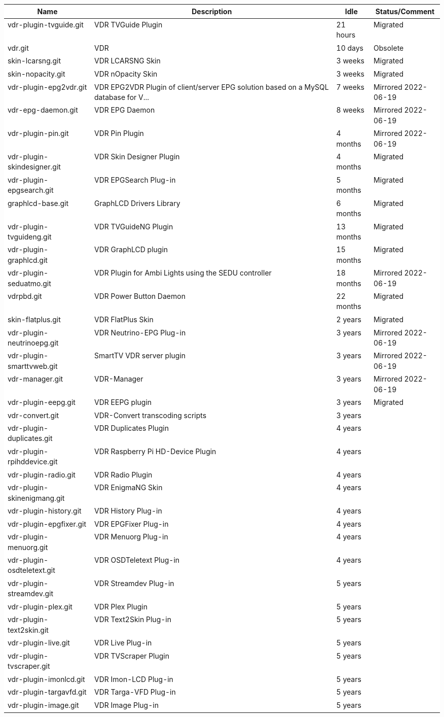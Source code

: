 |	Name	|	Description	|	Idle	|	Status/Comment	|
|	--	|	--	|	--	|	--	|
|	vdr-plugin-tvguide.git	|	VDR TVGuide Plugin 	|	21 hours	|	Migrated	|
|	vdr.git	|	VDR 	|	10 days	|	Obsolete	|
|	skin-lcarsng.git	|	VDR LCARSNG Skin 	|	3 weeks	|	Migrated	|
|	skin-nopacity.git	|	VDR nOpacity Skin 	|	3 weeks	|	Migrated	|
|	vdr-plugin-epg2vdr.git	|	VDR EPG2VDR Plugin of client/server EPG solution based on a MySQL database for V...	|	7 weeks	|	Mirrored 2022-06-19	|
|	vdr-epg-daemon.git	|	VDR EPG Daemon 	|	8 weeks	|	Mirrored 2022-06-19	|
|	vdr-plugin-pin.git	|	VDR Pin Plugin 	|	4 months	|	Mirrored 2022-06-19	|
|	vdr-plugin-skindesigner.git	|	VDR Skin Designer Plugin 	|	4 months	|	Migrated	|
|	vdr-plugin-epgsearch.git	|	VDR EPGSearch Plug-in 	|	5 months	|	Migrated	|
|	graphlcd-base.git	|	GraphLCD Drivers Library 	|	6 months	|	Migrated	|
|	vdr-plugin-tvguideng.git	|	VDR TVGuideNG Plugin 	|	13 months	|	Migrated	|
|	vdr-plugin-graphlcd.git	|	VDR GraphLCD plugin 	|	15 months	|	Migrated	|
|	vdr-plugin-seduatmo.git	|	VDR Plugin for Ambi Lights using the SEDU controller 	|	18 months	|	Mirrored 2022-06-19	|
|	vdrpbd.git	|	VDR Power Button Daemon 	|	22 months	|	Migrated	|
|	skin-flatplus.git	|	VDR FlatPlus Skin 	|	2 years	|	Migrated	|
|	vdr-plugin-neutrinoepg.git	|	VDR Neutrino-EPG Plug-in 	|	3 years	|	Mirrored 2022-06-19	|
|	vdr-plugin-smarttvweb.git	|	SmartTV VDR server plugin 	|	3 years	|	Mirrored 2022-06-19	|
|	vdr-manager.git	|	VDR-Manager 	|	3 years	|	Mirrored 2022-06-19	|
|	vdr-plugin-eepg.git	|	VDR EEPG plugin 	|	3 years	|	Migrated	|
|	vdr-convert.git	|	VDR-Convert transcoding scripts 	|	3 years	|		|
|	vdr-plugin-duplicates.git	|	VDR Duplicates Plugin 	|	4 years	|		|
|	vdr-plugin-rpihddevice.git	|	VDR Raspberry Pi HD-Device Plugin 	|	4 years	|		|
|	vdr-plugin-radio.git	|	VDR Radio Plugin 	|	4 years	|		|
|	vdr-plugin-skinenigmang.git	|	VDR EnigmaNG Skin 	|	4 years	|		|
|	vdr-plugin-history.git	|	VDR History Plug-in 	|	4 years	|		|
|	vdr-plugin-epgfixer.git	|	VDR EPGFixer Plug-in 	|	4 years	|		|
|	vdr-plugin-menuorg.git	|	VDR Menuorg Plug-in 	|	4 years	|		|
|	vdr-plugin-osdteletext.git	|	VDR OSDTeletext Plug-in 	|	4 years	|		|
|	vdr-plugin-streamdev.git	|	VDR Streamdev Plug-in 	|	5 years	|		|
|	vdr-plugin-plex.git	|	VDR Plex Plugin 	|	5 years	|		|
|	vdr-plugin-text2skin.git	|	VDR Text2Skin Plug-in 	|	5 years	|		|
|	vdr-plugin-live.git	|	VDR Live Plug-in 	|	5 years	|		|
|	vdr-plugin-tvscraper.git	|	VDR TVScraper Plugin 	|	5 years	|		|
|	vdr-plugin-imonlcd.git	|	VDR Imon-LCD Plug-in 	|	5 years	|		|
|	vdr-plugin-targavfd.git	|	VDR Targa-VFD Plug-in 	|	5 years	|		|
|	vdr-plugin-image.git	|	VDR Image Plug-in 	|	5 years	|		|